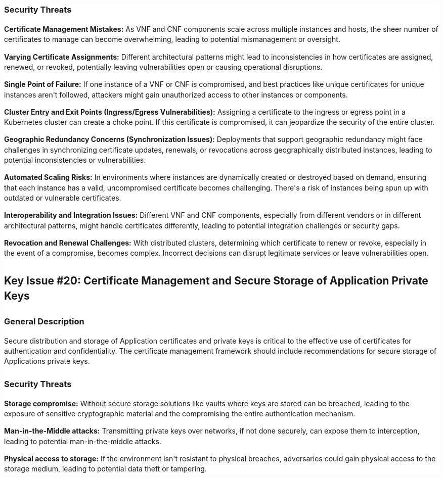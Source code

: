 ### Security Threats

**Certificate Management Mistakes:** As VNF and CNF components scale across multiple instances and hosts, the sheer number of certificates to manage can become overwhelming, leading to potential mismanagement or oversight.

**Varying Certificate Assignments:** Different architectural patterns might lead to inconsistencies in how certificates are assigned, renewed, or revoked, potentially leaving vulnerabilities open or causing operational disruptions.

**Single Point of Failure:** If one instance of a VNF or CNF is compromised, and best practices like unique certificates for unique instances aren't followed, attackers might gain unauthorized access to other instances or components.

**Cluster Entry and Exit Points (Ingress/Egress Vulnerabilities):** Assigning a certificate to the ingress or egress point in a Kubernetes cluster can create a choke point. If this certificate is compromised, it can jeopardize the security of the entire cluster.

**Geographic Redundancy Concerns (Synchronization Issues):** Deployments that support geographic redundancy might face challenges in synchronizing certificate updates, renewals, or revocations across geographically distributed instances, leading to potential inconsistencies or vulnerabilities.

**Automated Scaling Risks:** In environments where instances are dynamically created or destroyed based on demand, ensuring that each instance has a valid, uncompromised certificate becomes challenging. There's a risk of instances being spun up with outdated or vulnerable certificates.

**Interoperability and Integration Issues:** Different VNF and CNF components, especially from different vendors or in different architectural patterns, might handle certificates differently, leading to potential integration challenges or security gaps.

**Revocation and Renewal Challenges:** With distributed clusters, determining which certificate to renew or revoke, especially in the event of a compromise, becomes complex. Incorrect decisions can disrupt legitimate services or leave vulnerabilities open.

## Key Issue #20: Certificate Management and Secure Storage of Application Private Keys

### General Description

Secure distribution and storage of Application certificates and private keys is critical to the effective use of certificates for authentication and confidentiality. The certificate management framework should include recommendations for secure storage of Applications private keys.

### Security Threats

**Storage compromise:** Without secure storage solutions like vaults where keys are stored can be breached, leading to the exposure of sensitive cryptographic material and the compromising the entire authentication mechanism.

**Man-in-the-Middle attacks:** Transmitting private keys over networks, if not done securely, can expose them to interception, leading to potential man-in-the-middle attacks.

**Physical access to storage:** If the environment isn't resistant to physical breaches, adversaries could gain physical access to the storage medium, leading to potential data theft or tampering.
